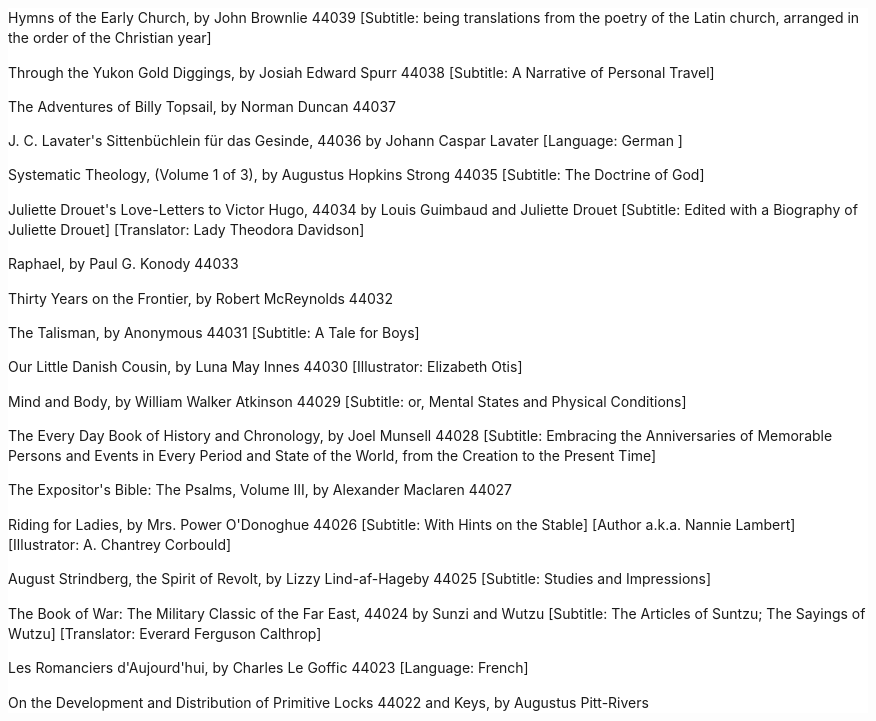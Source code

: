 Hymns of the Early Church, by John Brownlie                              44039
 [Subtitle: being translations from the poetry of the Latin
  church, arranged in the order of the Christian year]

Through the Yukon Gold Diggings, by Josiah Edward Spurr                  44038
 [Subtitle: A Narrative of Personal Travel]

The Adventures of Billy Topsail, by Norman Duncan                        44037

J. C. Lavater's Sittenbüchlein für das Gesinde,                          44036
 by Johann Caspar Lavater
 [Language: German ]

Systematic Theology, (Volume 1 of 3), by Augustus Hopkins Strong         44035
 [Subtitle: The Doctrine of God]

Juliette Drouet's Love-Letters to Victor Hugo,                           44034
 by Louis Guimbaud and Juliette Drouet
 [Subtitle: Edited with a Biography of Juliette Drouet]
 [Translator: Lady Theodora Davidson]

Raphael, by Paul G. Konody                                               44033

Thirty Years on the Frontier, by Robert McReynolds                       44032

The Talisman, by Anonymous                                               44031
 [Subtitle: A Tale for Boys]

Our Little Danish Cousin, by Luna May Innes                              44030
 [Illustrator: Elizabeth Otis]

Mind and Body, by William Walker Atkinson                                44029
 [Subtitle: or, Mental States and Physical Conditions]

The Every Day Book of History and Chronology, by Joel Munsell            44028
 [Subtitle: Embracing the Anniversaries of Memorable
  Persons and Events in Every Period and State of
  the World, from the Creation to the Present Time]

The Expositor's Bible: The Psalms, Volume III, by Alexander Maclaren     44027

Riding for Ladies, by Mrs. Power O'Donoghue                              44026
 [Subtitle: With Hints on the Stable]
 [Author a.k.a. Nannie Lambert]
 [Illustrator: A. Chantrey Corbould]

August Strindberg, the Spirit of Revolt, by Lizzy Lind-af-Hageby         44025
 [Subtitle: Studies and Impressions]

The Book of War: The Military Classic of the Far East,                   44024
 by Sunzi and Wutzu
 [Subtitle: The Articles of Suntzu; The Sayings of Wutzu]
 [Translator: Everard Ferguson Calthrop]

Les Romanciers d'Aujourd'hui, by Charles Le Goffic                       44023
 [Language: French]

On the Development and Distribution of Primitive Locks                   44022
 and Keys, by Augustus Pitt-Rivers
